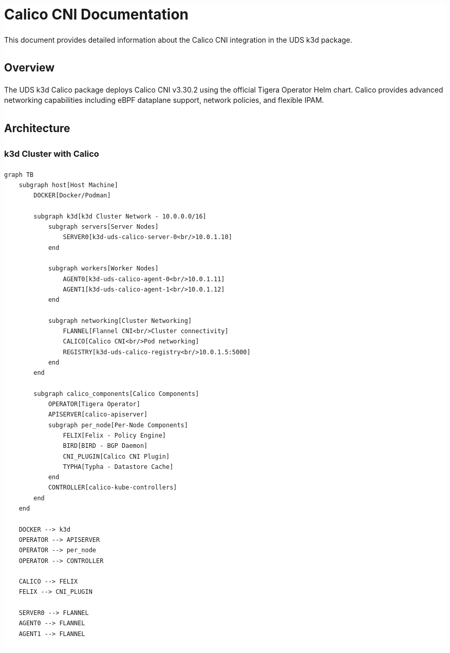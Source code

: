 # Calico CNI Documentation

This document provides detailed information about the Calico CNI integration in the UDS k3d package.

## Overview

The UDS k3d Calico package deploys Calico CNI v3.30.2 using the official Tigera Operator Helm chart. Calico provides advanced networking capabilities including eBPF dataplane support, network policies, and flexible IPAM.

## Architecture

### k3d Cluster with Calico

```mermaid
graph TB
    subgraph host[Host Machine]
        DOCKER[Docker/Podman]
        
        subgraph k3d[k3d Cluster Network - 10.0.0.0/16]
            subgraph servers[Server Nodes]
                SERVER0[k3d-uds-calico-server-0<br/>10.0.1.10]
            end
            
            subgraph workers[Worker Nodes]
                AGENT0[k3d-uds-calico-agent-0<br/>10.0.1.11]
                AGENT1[k3d-uds-calico-agent-1<br/>10.0.1.12]
            end
            
            subgraph networking[Cluster Networking]
                FLANNEL[Flannel CNI<br/>Cluster connectivity]
                CALICO[Calico CNI<br/>Pod networking]
                REGISTRY[k3d-uds-calico-registry<br/>10.0.1.5:5000]
            end
        end
        
        subgraph calico_components[Calico Components]
            OPERATOR[Tigera Operator]
            APISERVER[calico-apiserver]
            subgraph per_node[Per-Node Components]
                FELIX[Felix - Policy Engine]
                BIRD[BIRD - BGP Daemon]
                CNI_PLUGIN[Calico CNI Plugin]
                TYPHA[Typha - Datastore Cache]
            end
            CONTROLLER[calico-kube-controllers]
        end
    end
    
    DOCKER --> k3d
    OPERATOR --> APISERVER
    OPERATOR --> per_node
    OPERATOR --> CONTROLLER
    
    CALICO --> FELIX
    FELIX --> CNI_PLUGIN
    
    SERVER0 --> FLANNEL
    AGENT0 --> FLANNEL
    AGENT1 --> FLANNEL
    
```